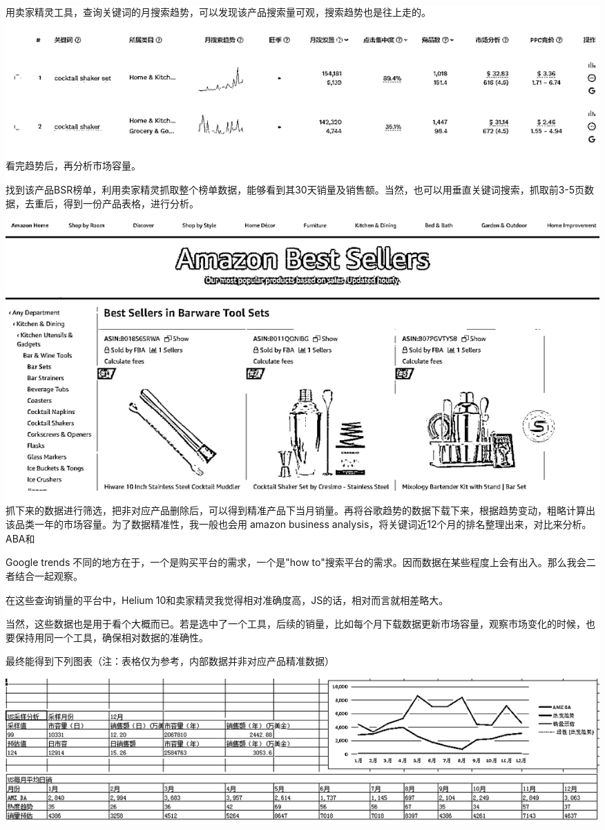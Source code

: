 用卖家精灵工具，查询关键词的月搜索趋势，可以发现该产品搜索量可观，搜索趋势也是往上走的。

![](img/amazon_1960.png)

看完趋势后，再分析市场容量。

找到该产品BSR榜单，利用卖家精灵抓取整个榜单数据，能够看到其30天销量及销售额。当然，也可以用垂直关键词搜索，抓取前3-5页数据，去重后，得到一份产品表格，进行分析。

![](img/amazon_1961.png)

抓下来的数据进行筛选，把非对应产品删除后，可以得到精准产品下当月销量。再将谷歌趋势的数据下载下来，根据趋势变动，粗略计算出该品类一年的市场容量。为了数据精准性，我一般也会用 amazon business analysis，将关键词近12个月的排名整理出来，对比来分析。ABA和 

 

Google trends 不同的地方在于，一个是购买平台的需求，一个是"how to"搜索平台的需求。因而数据在某些程度上会有出入。那么我会二者结合一起观察。

在这些查询销量的平台中，Helium 10和卖家精灵我觉得相对准确度高，JS的话，相对而言就相差略大。

当然，这些数据也是用于看个大概而已。若是选中了一个工具，后续的销量，比如每个月下载数据更新市场容量，观察市场变化的时候，也要保持用同一个工具，确保相对数据的准确性。

最终能得到下列图表（注：表格仅为参考，内部数据并非对应产品精准数据）

![](img/amazon_1966.png)
